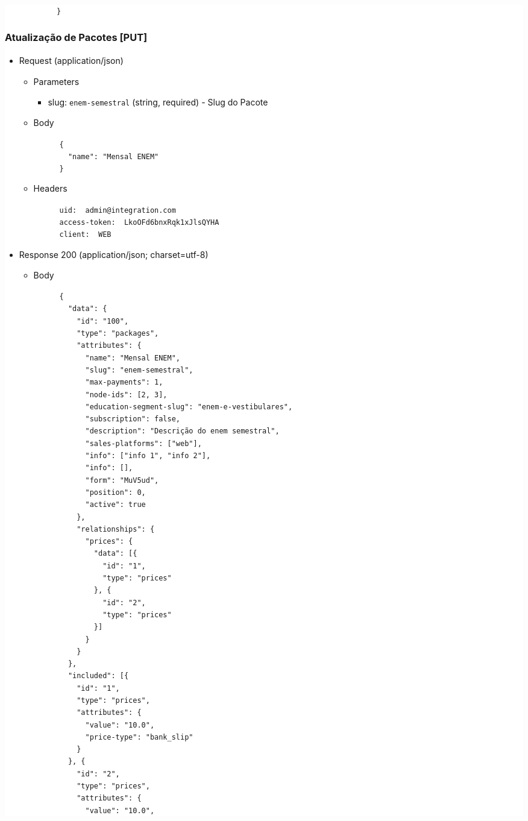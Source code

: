                 }


### Atualização de Pacotes [PUT]

+ Request (application/json)
    + Parameters
        + slug: `enem-semestral` (string, required) - Slug do Pacote

    + Body

                {
                  "name": "Mensal ENEM"
                }
    + Headers

                uid:  admin@integration.com
                access-token:  LkoOFd6bnxRqk1xJlsQYHA
                client:  WEB

+ Response 200 (application/json; charset=utf-8)
    + Body

                {
                  "data": {
                    "id": "100",
                    "type": "packages",
                    "attributes": {
                      "name": "Mensal ENEM",
                      "slug": "enem-semestral",
                      "max-payments": 1,
                      "node-ids": [2, 3],
                      "education-segment-slug": "enem-e-vestibulares",
                      "subscription": false,
                      "description": "Descrição do enem semestral",
                      "sales-platforms": ["web"],
                      "info": ["info 1", "info 2"],
                      "info": [],
                      "form": "MuV5ud",
                      "position": 0,
                      "active": true
                    },
                    "relationships": {
                      "prices": {
                        "data": [{
                          "id": "1",
                          "type": "prices"
                        }, {
                          "id": "2",
                          "type": "prices"
                        }]
                      }
                    }
                  },
                  "included": [{
                    "id": "1",
                    "type": "prices",
                    "attributes": {
                      "value": "10.0",
                      "price-type": "bank_slip"
                    }
                  }, {
                    "id": "2",
                    "type": "prices",
                    "attributes": {
                      "value": "10.0",
